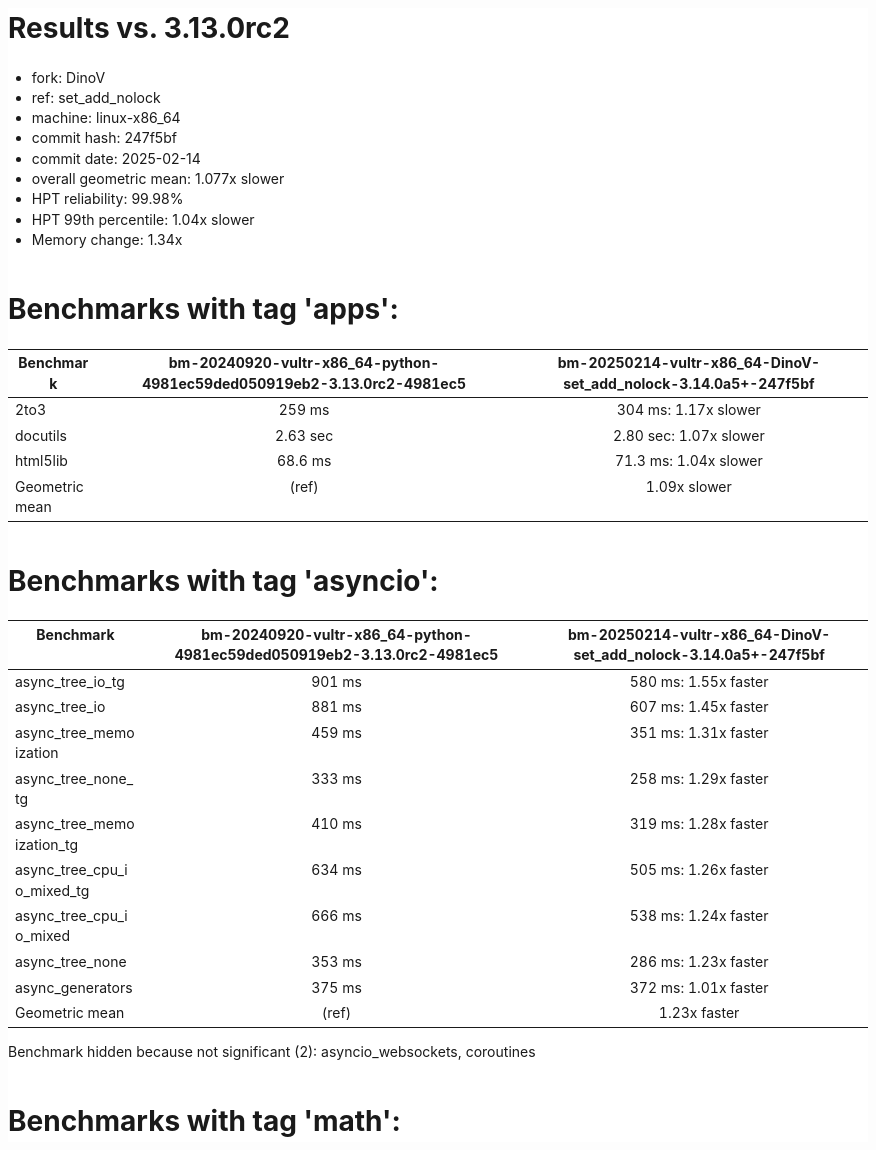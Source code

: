 # Results vs. 3.13.0rc2

- fork: DinoV
- ref: set_add_nolock
- machine: linux-x86_64
- commit hash: 247f5bf
- commit date: 2025-02-14
- overall geometric mean: 1.077x slower
- HPT reliability: 99.98%
- HPT 99th percentile: 1.04x slower
- Memory change: 1.34x

Benchmarks with tag 'apps':
===========================

| Benchmark      | bm-20240920-vultr-x86_64-python-4981ec59ded050919eb2-3.13.0rc2-4981ec5 | bm-20250214-vultr-x86_64-DinoV-set_add_nolock-3.14.0a5+-247f5bf |
|----------------|:----------------------------------------------------------------------:|:---------------------------------------------------------------:|
| 2to3           | 259 ms                                                                 | 304 ms: 1.17x slower                                            |
| docutils       | 2.63 sec                                                               | 2.80 sec: 1.07x slower                                          |
| html5lib       | 68.6 ms                                                                | 71.3 ms: 1.04x slower                                           |
| Geometric mean | (ref)                                                                  | 1.09x slower                                                    |

Benchmarks with tag 'asyncio':
==============================

| Benchmark                  | bm-20240920-vultr-x86_64-python-4981ec59ded050919eb2-3.13.0rc2-4981ec5 | bm-20250214-vultr-x86_64-DinoV-set_add_nolock-3.14.0a5+-247f5bf |
|----------------------------|:----------------------------------------------------------------------:|:---------------------------------------------------------------:|
| async_tree_io_tg           | 901 ms                                                                 | 580 ms: 1.55x faster                                            |
| async_tree_io              | 881 ms                                                                 | 607 ms: 1.45x faster                                            |
| async_tree_memoization     | 459 ms                                                                 | 351 ms: 1.31x faster                                            |
| async_tree_none_tg         | 333 ms                                                                 | 258 ms: 1.29x faster                                            |
| async_tree_memoization_tg  | 410 ms                                                                 | 319 ms: 1.28x faster                                            |
| async_tree_cpu_io_mixed_tg | 634 ms                                                                 | 505 ms: 1.26x faster                                            |
| async_tree_cpu_io_mixed    | 666 ms                                                                 | 538 ms: 1.24x faster                                            |
| async_tree_none            | 353 ms                                                                 | 286 ms: 1.23x faster                                            |
| async_generators           | 375 ms                                                                 | 372 ms: 1.01x faster                                            |
| Geometric mean             | (ref)                                                                  | 1.23x faster                                                    |

Benchmark hidden because not significant (2): asyncio_websockets, coroutines

Benchmarks with tag 'math':
===========================
